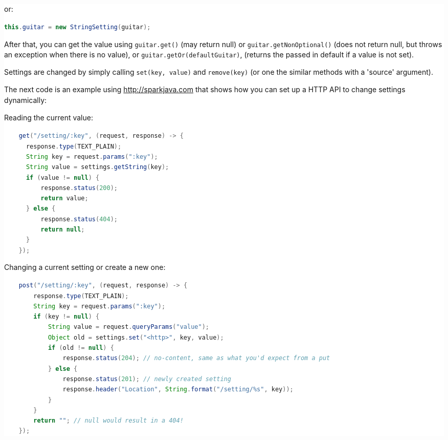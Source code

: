 or:

```java
this.guitar = new StringSetting(guitar);
```

After that, you can get the value using `guitar.get()` (may return null) or `guitar.getNonOptional()`
(does not return null, but throws an exception when there is no value), or `guitar.getOr(defaultGuitar)`,
(returns the passed in default if a value is not set).

Settings are changed by simply calling `set(key, value)` and `remove(key)` (or one the similar methods
with a 'source' argument).

The next code is an example using http://sparkjava.com that shows how you can set up a HTTP API to change settings
dynamically:

Reading the current value:

```java
    get("/setting/:key", (request, response) -> {
      response.type(TEXT_PLAIN);
      String key = request.params(":key");
      String value = settings.getString(key);
      if (value != null) {
          response.status(200);
          return value;
      } else {
          response.status(404);
          return null;
      }
    });
```

Changing a current setting or create a new one:

```java
    post("/setting/:key", (request, response) -> {
        response.type(TEXT_PLAIN);
        String key = request.params(":key");
        if (key != null) {
            String value = request.queryParams("value");
            Object old = settings.set("<http>", key, value);
            if (old != null) {
                response.status(204); // no-content, same as what you'd expect from a put
            } else {
                response.status(201); // newly created setting
                response.header("Location", String.format("/setting/%s", key));
            }
        }
        return ""; // null would result in a 404!
    });
```

